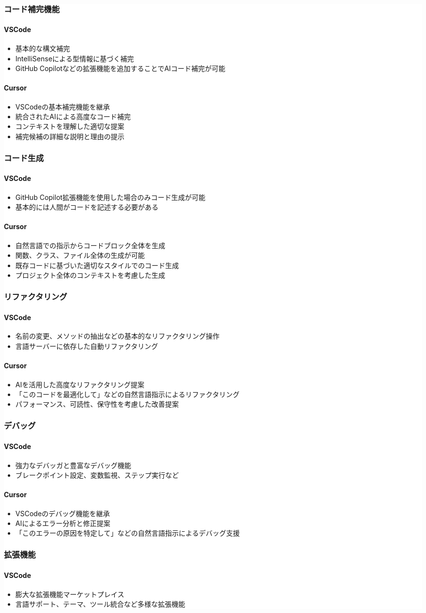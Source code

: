 ### コード補完機能

#### VSCode
- 基本的な構文補完
- IntelliSenseによる型情報に基づく補完
- GitHub Copilotなどの拡張機能を追加することでAIコード補完が可能

#### Cursor
- VSCodeの基本補完機能を継承
- 統合されたAIによる高度なコード補完
- コンテキストを理解した適切な提案
- 補完候補の詳細な説明と理由の提示

### コード生成

#### VSCode
- GitHub Copilot拡張機能を使用した場合のみコード生成が可能
- 基本的には人間がコードを記述する必要がある

#### Cursor
- 自然言語での指示からコードブロック全体を生成
- 関数、クラス、ファイル全体の生成が可能
- 既存コードに基づいた適切なスタイルでのコード生成
- プロジェクト全体のコンテキストを考慮した生成

### リファクタリング

#### VSCode
- 名前の変更、メソッドの抽出などの基本的なリファクタリング操作
- 言語サーバーに依存した自動リファクタリング

#### Cursor
- AIを活用した高度なリファクタリング提案
- 「このコードを最適化して」などの自然言語指示によるリファクタリング
- パフォーマンス、可読性、保守性を考慮した改善提案

### デバッグ

#### VSCode
- 強力なデバッガと豊富なデバッグ機能
- ブレークポイント設定、変数監視、ステップ実行など

#### Cursor
- VSCodeのデバッグ機能を継承
- AIによるエラー分析と修正提案
- 「このエラーの原因を特定して」などの自然言語指示によるデバッグ支援

### 拡張機能

#### VSCode
- 膨大な拡張機能マーケットプレイス
- 言語サポート、テーマ、ツール統合など多様な拡張機能
